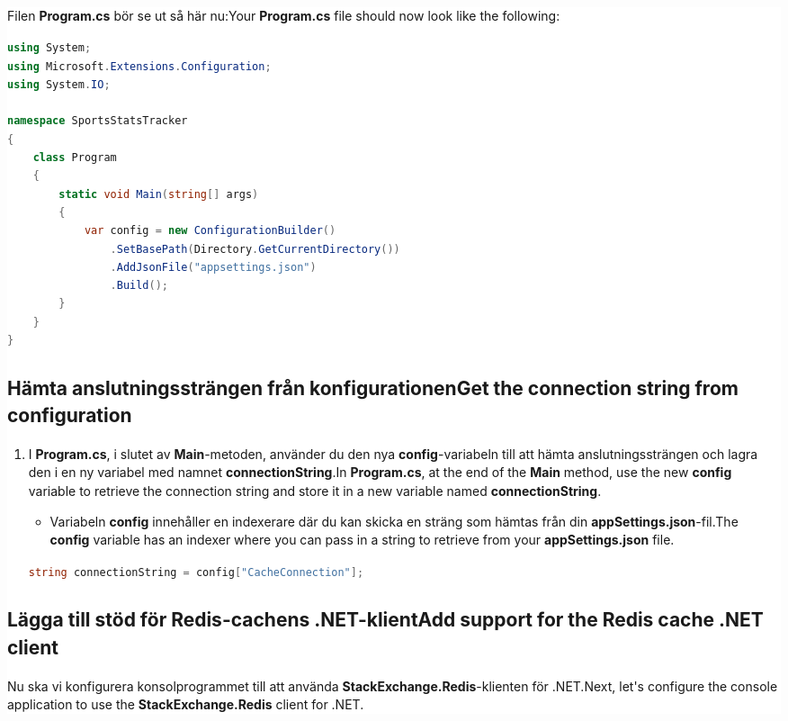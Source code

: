 <span data-ttu-id="a173d-136">Filen **Program.cs** bör se ut så här nu:</span><span class="sxs-lookup"><span data-stu-id="a173d-136">Your **Program.cs** file should now look like the following:</span></span>

```csharp
using System;
using Microsoft.Extensions.Configuration;
using System.IO;

namespace SportsStatsTracker
{
    class Program
    {
        static void Main(string[] args)
        {
            var config = new ConfigurationBuilder()
                .SetBasePath(Directory.GetCurrentDirectory())
                .AddJsonFile("appsettings.json")
                .Build();
        }
    }
}
```

## <a name="get-the-connection-string-from-configuration"></a><span data-ttu-id="a173d-137">Hämta anslutningssträngen från konfigurationen</span><span class="sxs-lookup"><span data-stu-id="a173d-137">Get the connection string from configuration</span></span>

1. <span data-ttu-id="a173d-138">I **Program.cs**, i slutet av **Main**-metoden, använder du den nya **config**-variabeln till att hämta anslutningssträngen och lagra den i en ny variabel med namnet  **connectionString**.</span><span class="sxs-lookup"><span data-stu-id="a173d-138">In **Program.cs**, at the end of the **Main** method, use the new **config** variable to retrieve the connection string and store it in a new variable named **connectionString**.</span></span>
    - <span data-ttu-id="a173d-139">Variabeln **config** innehåller en indexerare där du kan skicka en sträng som hämtas från din **appSettings.json**-fil.</span><span class="sxs-lookup"><span data-stu-id="a173d-139">The **config** variable has an indexer where you can pass in a string to retrieve from your **appSettings.json** file.</span></span>

    ```csharp
    string connectionString = config["CacheConnection"];
    ```
    
## <a name="add-support-for-the-redis-cache-net-client"></a><span data-ttu-id="a173d-140">Lägga till stöd för Redis-cachens .NET-klient</span><span class="sxs-lookup"><span data-stu-id="a173d-140">Add support for the Redis cache .NET client</span></span>

<span data-ttu-id="a173d-141">Nu ska vi konfigurera konsolprogrammet till att använda **StackExchange.Redis**-klienten för .NET.</span><span class="sxs-lookup"><span data-stu-id="a173d-141">Next, let's configure the console application to use the **StackExchange.Redis** client for .NET.</span></span>
